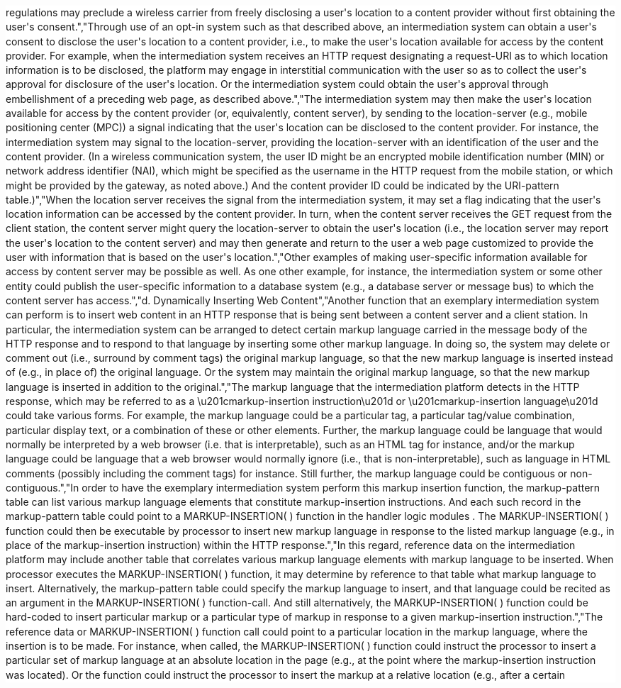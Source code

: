 regulations may preclude a wireless carrier from freely disclosing a user's location to a content provider without first obtaining the user's consent.","Through use of an opt-in system such as that described above, an intermediation system can obtain a user's consent to disclose the user's location to a content provider, i.e., to make the user's location available for access by the content provider. For example, when the intermediation system receives an HTTP request designating a request-URI as to which location information is to be disclosed, the platform may engage in interstitial communication with the user so as to collect the user's approval for disclosure of the user's location. Or the intermediation system could obtain the user's approval through embellishment of a preceding web page, as described above.","The intermediation system may then make the user's location available for access by the content provider (or, equivalently, content server), by sending to the location-server (e.g., mobile positioning center (MPC)) a signal indicating that the user's location can be disclosed to the content provider. For instance, the intermediation system may signal to the location-server, providing the location-server with an identification of the user and the content provider. (In a wireless communication system, the user ID might be an encrypted mobile identification number (MIN) or network address identifier (NAI), which might be specified as the username in the HTTP request from the mobile station, or which might be provided by the gateway, as noted above.) And the content provider ID could be indicated by the URI-pattern table.)","When the location server receives the signal from the intermediation system, it may set a flag indicating that the user's location information can be accessed by the content provider. In turn, when the content server  receives the GET request from the client station, the content server  might query the location-server to obtain the user's location (i.e., the location server may report the user's location to the content server) and may then generate and return to the user a web page customized to provide the user with information that is based on the user's location.","Other examples of making user-specific information available for access by content server may be possible as well. As one other example, for instance, the intermediation system or some other entity could publish the user-specific information to a database system (e.g., a database server or message bus) to which the content server has access.","d. Dynamically Inserting Web Content","Another function that an exemplary intermediation system can perform is to insert web content in an HTTP response that is being sent between a content server and a client station. In particular, the intermediation system can be arranged to detect certain markup language carried in the message body of the HTTP response and to respond to that language by inserting some other markup language. In doing so, the system may delete or comment out (i.e., surround by comment tags) the original markup language, so that the new markup language is inserted instead of (e.g., in place of) the original language. Or the system may maintain the original markup language, so that the new markup language is inserted in addition to the original.","The markup language that the intermediation platform detects in the HTTP response, which may be referred to as a \u201cmarkup-insertion instruction\u201d or \u201cmarkup-insertion language\u201d could take various forms. For example, the markup language could be a particular tag, a particular tag\/value combination, particular display text, or a combination of these or other elements. Further, the markup language could be language that would normally be interpreted by a web browser (i.e. that is interpretable), such as an HTML tag for instance, and\/or the markup language could be language that a web browser would normally ignore (i.e., that is non-interpretable), such as language in HTML comments (possibly including the comment tags) for instance. Still further, the markup language could be contiguous or non-contiguous.","In order to have the exemplary intermediation system perform this markup insertion function, the markup-pattern table can list various markup language elements that constitute markup-insertion instructions. And each such record in the markup-pattern table could point to a MARKUP-INSERTION( ) function in the handler logic modules . The MARKUP-INSERTION( ) function could then be executable by processor  to insert new markup language in response to the listed markup language (e.g., in place of the markup-insertion instruction) within the HTTP response.","In this regard, reference data  on the intermediation platform  may include another table that correlates various markup language elements with markup language to be inserted. When processor  executes the MARKUP-INSERTION( ) function, it may determine by reference to that table what markup language to insert. Alternatively, the markup-pattern table could specify the markup language to insert, and that language could be recited as an argument in the MARKUP-INSERTION( ) function-call. And still alternatively, the MARKUP-INSERTION( ) function could be hard-coded to insert particular markup or a particular type of markup in response to a given markup-insertion instruction.","The reference data or MARKUP-INSERTION( ) function call could point to a particular location in the markup language, where the insertion is to be made. For instance, when called, the MARKUP-INSERTION( ) function could instruct the processor to insert a particular set of markup language at an absolute location in the page (e.g., at the point where the markup-insertion instruction was located). Or the function could instruct the processor to insert the markup at a relative location (e.g., after a certain